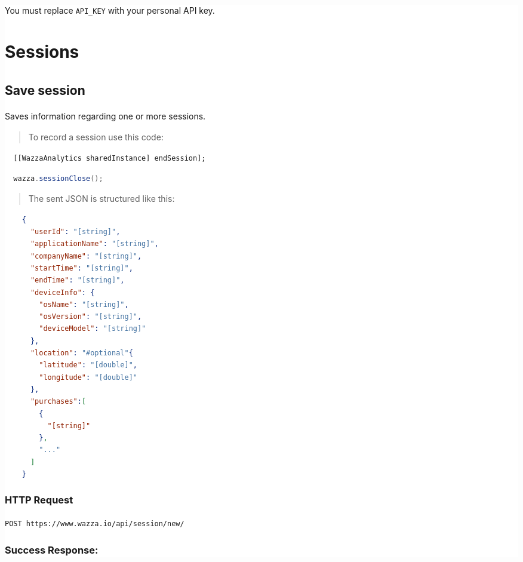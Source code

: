 
<aside class="notice">
You must replace <code>API_KEY</code> with your personal API key.
</aside>


# Sessions

## Save session
Saves information regarding one or more sessions.

> To record a session use this code:

```objective_c
  [[WazzaAnalytics sharedInstance] endSession];
```

```java
  wazza.sessionClose();
```

> The sent JSON is structured like this:

```json
    {
      "userId": "[string]",
      "applicationName": "[string]",
      "companyName": "[string]",
      "startTime": "[string]",
      "endTime": "[string]",
      "deviceInfo": {
        "osName": "[string]",
        "osVersion": "[string]",
        "deviceModel": "[string]"
      },
      "location": "#optional"{
        "latitude": "[double]",
        "longitude": "[double]"
      },
      "purchases":[
        {
          "[string]"
        },
        "..."
      ]
    }
```

### HTTP Request

`POST https://www.wazza.io/api/session/new/`

### Success Response:
